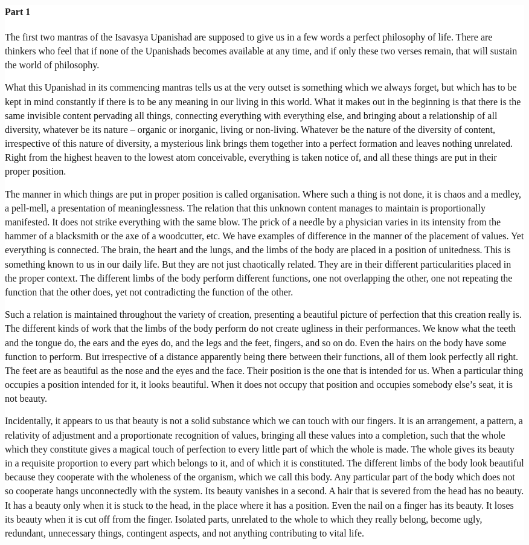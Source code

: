 <div id="discText"><span itemprop="articleBody"><span itemprop="author" itemscope="" itemtype="http://schema.org/Person"><span itemprop="name"></span></span></span><span itemprop="author" itemscope="" itemtype="http://schema.org/Person"><span itemprop="name"></span></span>
<div id="discText">
<div id="discText">
<div id="discText">
<div id="discText">
<div id="discText">
<div id="discText">
<div id="discText">
<h4><span style="font-size: 12pt; font-family: book antiqua,palatino;">Part 1</span></h4>
<p><span style="font-size: 12pt; font-family: book antiqua,palatino;">The first two mantras of the Isavasya Upanishad are supposed to give us in a few words a perfect philosophy of life. There are thinkers who feel that if none of the Upanishads becomes available at any time, and if only these two verses remain, that will sustain the world of philosophy.</span></p>
<p><span style="font-size: 12pt; font-family: book antiqua,palatino;">What this Upanishad in its commencing mantras tells us at the very outset is something which we always forget, but which has to be kept in mind constantly if there is to be any meaning in our living in this world. What it makes out in the beginning is that there is the same invisible content pervading all things, connecting everything with everything else, and bringing about a relationship of all diversity, whatever be its nature – organic or inorganic, living or non-living. Whatever be the nature of the diversity of content, irrespective of this nature of diversity, a mysterious link brings them together into a perfect formation and leaves nothing unrelated. Right from the highest heaven to the lowest atom conceivable, everything is taken notice of, and all these things are put in their proper position.</span></p>
<p><span style="font-size: 12pt; font-family: book antiqua,palatino;">The manner in which things are put in proper position is called organisation. Where such a thing is not done, it is chaos and a medley, a pell-mell, a presentation of meaninglessness. The relation that this unknown content manages to maintain is proportionally manifested. It does not strike everything with the same blow. The prick of a needle by a physician varies in its intensity from the hammer of a blacksmith or the axe of a woodcutter, etc. We have examples of difference in the manner of the placement of values. Yet everything is connected. The brain, the heart and the lungs, and the limbs of the body are placed in a position of unitedness. This is something known to us in our daily life. But they are not just chaotically related. They are in their different particularities placed in the proper context. The different limbs of the body perform different functions, one not overlapping the other, one not repeating the function that the other does, yet not contradicting the function of the other.</span></p>
<p><span style="font-size: 12pt; font-family: book antiqua,palatino;">Such a relation is maintained throughout the variety of creation, presenting a beautiful picture of perfection that this creation really is. The different kinds of work that the limbs of the body perform do not create ugliness in their performances. We know what the teeth and the tongue do, the ears and the eyes do, and the legs and the feet, fingers, and so on do. Even the hairs on the body have some function to perform. But irrespective of a distance apparently being there between their functions, all of them look perfectly all right. The feet are as beautiful as the nose and the eyes and the face. Their position is the one that is intended for us. When a particular thing occupies a position intended for it, it looks beautiful. When it does not occupy that position and occupies somebody else’s seat, it is not beauty.</span></p>
<p><span style="font-size: 12pt; font-family: book antiqua,palatino;">Incidentally, it appears to us that beauty is not a solid substance which we can touch with our fingers. It is an arrangement, a pattern, a relativity of adjustment and a proportionate recognition of values, bringing all these values into a completion, such that the whole which they constitute gives a magical touch of perfection to every little part of which the whole is made. The whole gives its beauty in a requisite proportion to every part which belongs to it, and of which it is constituted. The different limbs of the body look beautiful because they cooperate with the wholeness of the organism, which we call this body. Any particular part of the body which does not so cooperate hangs unconnectedly with the system. Its beauty vanishes in a second. A hair that is severed from the head has no beauty. It has a beauty only when it is stuck to the head, in the place where it has a position. Even the nail on a finger has its beauty. It loses its beauty when it is cut off from the finger. Isolated parts, unrelated to the whole to which they really belong, become ugly, redundant, unnecessary things, contingent aspects, and not anything contributing to vital life.</span></p>